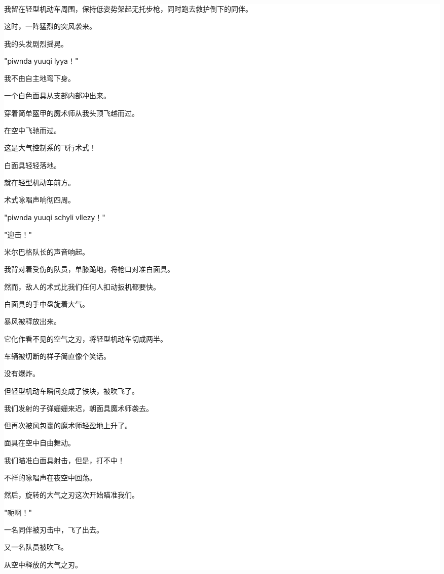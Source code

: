 我留在轻型机动车周围，保持低姿势架起无托步枪，同时跑去救护倒下的同伴。

这时，一阵猛烈的突风袭来。

我的头发剧烈摇晃。

"piwnda yuuqi lyya！"

我不由自主地弯下身。

一个白色面具从支部内部冲出来。

穿着简单盔甲的魔术师从我头顶飞越而过。

在空中飞驰而过。

这是大气控制系的飞行术式！

白面具轻轻落地。

就在轻型机动车前方。

术式咏唱声响彻四周。

"piwnda yuuqi schyli vllezy！"

"迎击！"

米尔巴格队长的声音响起。

我背对着受伤的队员，单膝跪地，将枪口对准白面具。

然而，敌人的术式比我们任何人扣动扳机都要快。

白面具的手中盘旋着大气。

暴风被释放出来。

它化作看不见的空气之刃，将轻型机动车切成两半。

车辆被切断的样子简直像个笑话。

没有爆炸。

但轻型机动车瞬间变成了铁块，被吹飞了。

我们发射的子弹姗姗来迟，朝面具魔术师袭去。

但再次被风包裹的魔术师轻盈地上升了。

面具在空中自由舞动。

我们瞄准白面具射击，但是，打不中！

不祥的咏唱声在夜空中回荡。

然后，旋转的大气之刃这次开始瞄准我们。

"呃啊！"

一名同伴被刃击中，飞了出去。

又一名队员被吹飞。

从空中释放的大气之刃。
